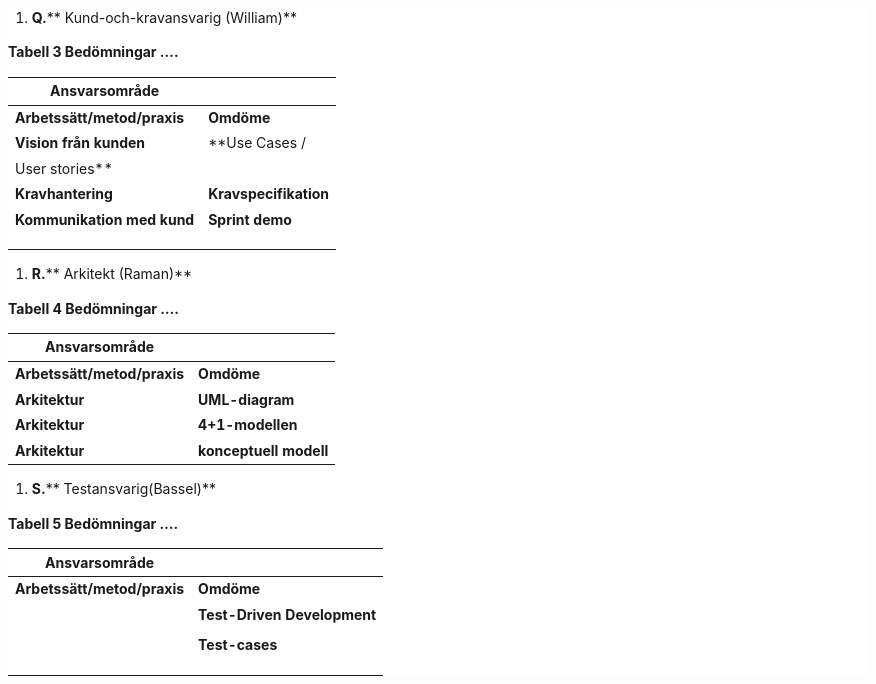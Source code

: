 

1. **Q.**** Kund-och-kravansvarig (William)**

**Tabell 3
Bedömningar ….**

| **Ansvarsområde** |   |
| --- | --- |
| **Arbetssätt/metod/praxis** | **Omdöme** | **Alternativ** |
| **Vision från kunden** | **Use Cases /
User stories** |   |   |
| **Kravhantering** | **Kravspecifikation** |   |   |
| **Kommunikation med kund** | **Sprint demo** |   |   |
|   |   |   |   |
|   |   |   |   |
|   |   |   |   |

1. **R.**** Arkitekt (Raman)**

**Tabell 4
Bedömningar ….**

| **Ansvarsområde** |   |
| --- | --- |
| **Arbetssätt/metod/praxis** | **Omdöme** | **Alternativ** |
| **Arkitektur** | **UML-diagram** | **De olika diagrammen som skapades gav gruppen en bra överblick över hur systemet skulle byggas upp. De visade tydligt hur de olika delsystemen skulle kopplas samman. Men det saknades detaljer så den som ej är insatt i projektet kan i vissa fall ha svårt att hänga med.** |   |
| **Arkitektur** | **4+1-modellen** |   |   |
| **Arkitektur** | **konceptuell modell** |   |   |

1. **S.**** Testansvarig(Bassel)**

**Tabell 5
Bedömningar ….**

| **Ansvarsområde** |   |
| --- | --- |
| **Arbetssätt/metod/praxis** | **Omdöme** | **Alternativ** |
|   | **Test-Driven Development** | **Användandet av detta arbetssätt hjälpte oss att säkra att vår produkt följde kravspecifikationerna,  genom att inkrementellt testa koden och de olika hårdvarudelarna som ingick i projektet.  ** |   |
|   |   |   |   |
|   | **Test-cases** | **Att skapa test-case för varje use-case hjälpte med att säkra att all givna funktionaliteterna från kunden är testade och uppfyller dess krav.** |   |
|   |   |   |   |
|   |   |   |   |
|   |   |   |   |
